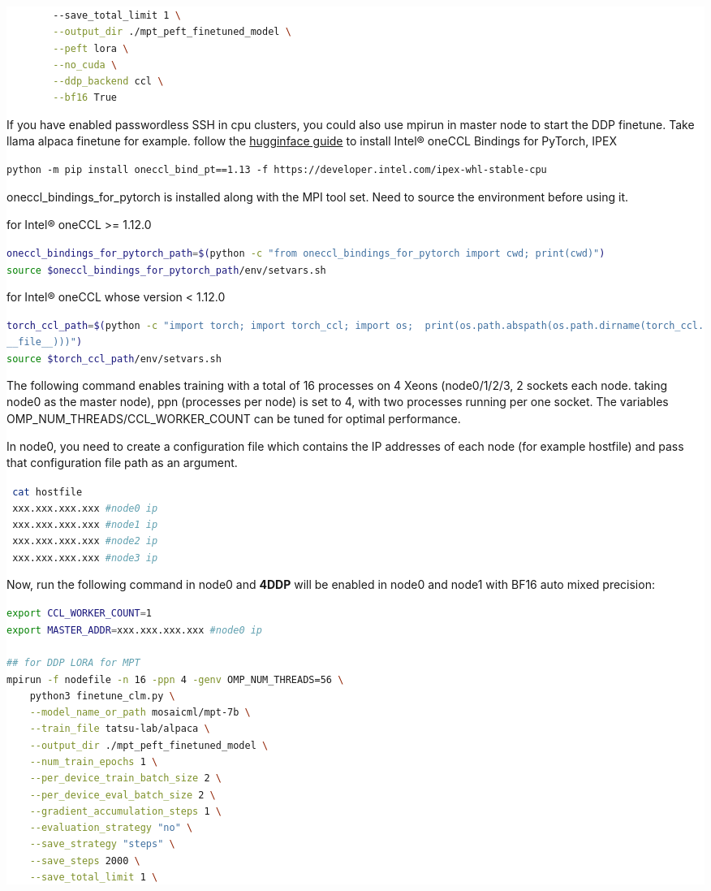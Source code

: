 ``` bash
        --save_total_limit 1 \
        --output_dir ./mpt_peft_finetuned_model \
        --peft lora \
        --no_cuda \
        --ddp_backend ccl \
        --bf16 True
```
If you have enabled passwordless SSH in cpu clusters, you could also use mpirun in master node to start the DDP finetune. Take llama alpaca finetune for example. follow the [hugginface guide](https://huggingface.co/docs/transformers/perf_train_cpu_many) to install Intel® oneCCL Bindings for PyTorch, IPEX

```shell
python -m pip install oneccl_bind_pt==1.13 -f https://developer.intel.com/ipex-whl-stable-cpu
```

oneccl_bindings_for_pytorch is installed along with the MPI tool set. Need to source the environment before using it.

for Intel® oneCCL >= 1.12.0
``` bash
oneccl_bindings_for_pytorch_path=$(python -c "from oneccl_bindings_for_pytorch import cwd; print(cwd)")
source $oneccl_bindings_for_pytorch_path/env/setvars.sh
```

for Intel® oneCCL whose version < 1.12.0
``` bash
torch_ccl_path=$(python -c "import torch; import torch_ccl; import os;  print(os.path.abspath(os.path.dirname(torch_ccl.__file__)))")
source $torch_ccl_path/env/setvars.sh
```

The following command enables training with a total of 16 processes on 4 Xeons (node0/1/2/3, 2 sockets each node. taking node0 as the master node), ppn (processes per node) is set to 4, with two processes running per one socket. The variables OMP_NUM_THREADS/CCL_WORKER_COUNT can be tuned for optimal performance.

In node0, you need to create a configuration file which contains the IP addresses of each node (for example hostfile) and pass that configuration file path as an argument.
``` bash
 cat hostfile
 xxx.xxx.xxx.xxx #node0 ip
 xxx.xxx.xxx.xxx #node1 ip
 xxx.xxx.xxx.xxx #node2 ip
 xxx.xxx.xxx.xxx #node3 ip
```
Now, run the following command in node0 and **4DDP** will be enabled in node0 and node1 with BF16 auto mixed precision:
``` bash
export CCL_WORKER_COUNT=1
export MASTER_ADDR=xxx.xxx.xxx.xxx #node0 ip

## for DDP LORA for MPT
mpirun -f nodefile -n 16 -ppn 4 -genv OMP_NUM_THREADS=56 \
    python3 finetune_clm.py \
    --model_name_or_path mosaicml/mpt-7b \
    --train_file tatsu-lab/alpaca \
    --output_dir ./mpt_peft_finetuned_model \
    --num_train_epochs 1 \
    --per_device_train_batch_size 2 \
    --per_device_eval_batch_size 2 \
    --gradient_accumulation_steps 1 \
    --evaluation_strategy "no" \
    --save_strategy "steps" \
    --save_steps 2000 \
    --save_total_limit 1 \
```